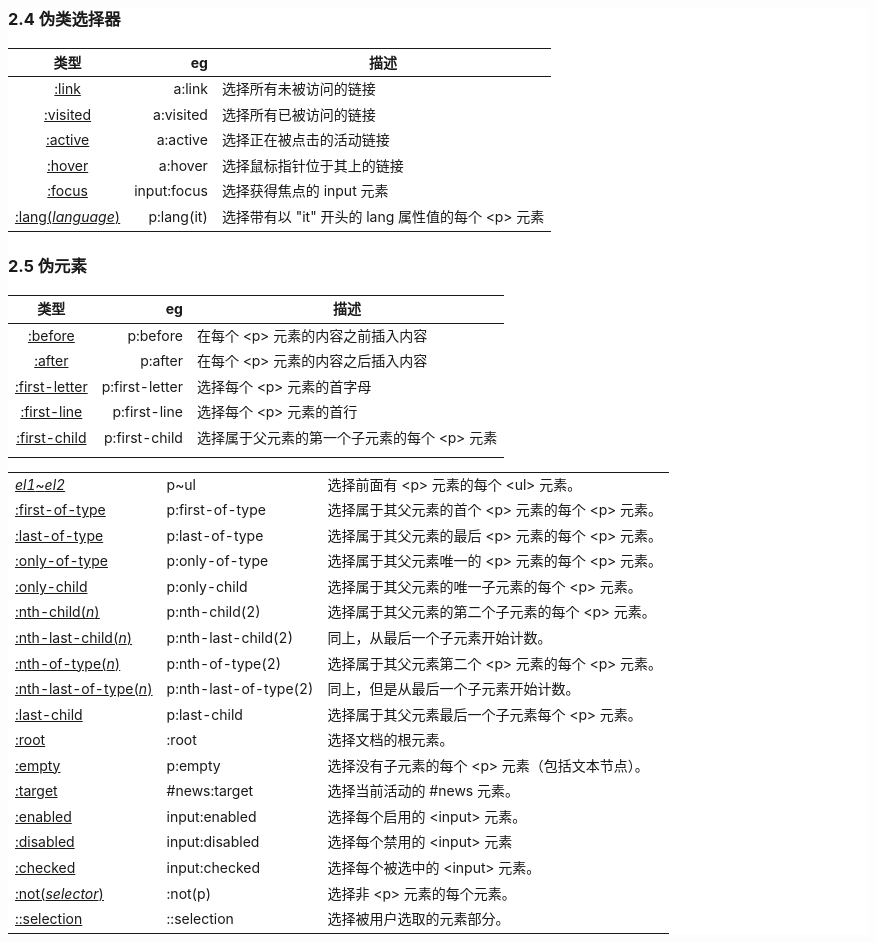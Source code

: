 ```css
```

### 2.4 伪类选择器

<table><thead><tr><th align="center">类型</th><th align="right">eg</th><th>描述</th></tr></thead><tbody><tr><td align="center"><a href="/cssref/selector_link.asp" title="CSS :link 选择器">:link</a></td><td align="right">a:link</td><td>选择所有未被访问的链接</td></tr><tr><td align="center"><a href="/cssref/selector_visited.asp" title="CSS :visited 选择器">:visited</a></td><td align="right">a:visited</td><td>选择所有已被访问的链接</td></tr><tr><td align="center"><a href="/cssref/selector_active.asp" title="CSS :active 选择器">:active</a></td><td align="right">a:active</td><td>选择正在被点击的活动链接</td></tr><tr><td align="center"><a href="/cssref/selector_hover.asp" title="CSS :hover 选择器">:hover</a></td><td align="right">a:hover</td><td>选择鼠标指针位于其上的链接</td></tr><tr><td align="center"><a href="/cssref/selector_focus.asp" title="CSS :focus 选择器">:focus</a></td><td align="right">input:focus</td><td>选择获得焦点的 input 元素</td></tr><tr><td align="center"><a href="/cssref/selector_lang.asp" title="CSS :lang(language) 选择器">:lang(<i>language</i>)</a></td><td align="right">p:lang(it)</td><td>选择带有以 "it" 开头的 lang 属性值的每个 &lt;p&gt; 元素</td></tr></tbody></table>

### 2.5 伪元素

<table><thead><tr><th align="center">类型</th><th align="right">eg</th><th>描述</th></tr></thead><tbody><tr><td align="center"><a href="/cssref/selector_before.asp" title="CSS :before 选择器">:before</a></td><td align="right">p:before</td><td>在每个 &lt;p&gt; 元素的内容之前插入内容</td></tr><tr><td align="center"><a href="/cssref/selector_after.asp" title="CSS :after 选择器">:after</a></td><td align="right">p:after</td><td>在每个 &lt;p&gt; 元素的内容之后插入内容</td></tr><tr><td align="center"><a href="/cssref/selector_first-letter.asp" title="CSS :first-letter 选择器">:first-letter</a></td><td align="right">p:first-letter</td><td>选择每个 &lt;p&gt; 元素的首字母</td></tr><tr><td align="center"><a href="/cssref/selector_first-line.asp" title="CSS :first-line 选择器">:first-line</a></td><td align="right">p:first-line</td><td>选择每个 &lt;p&gt; 元素的首行</td></tr><tr><td align="center"><a href="/cssref/selector_first-child.asp" title="CSS :first-child 选择器">:first-child</a></td><td align="right">p:first-child</td><td>选择属于父元素的第一个子元素的每个 &lt;p&gt; 元素</td></tr><tr><td align="center"></td><td align="right"></td><td></td></tr></tbody></table>

<table class="dataintable"><tbody><tr><td><a href="/cssref/selector_gen_sibling.asp" title="CSS element1~element2 选择器"><i>el1</i>~<i>el2</i></a></td><td>p~ul</td><td>选择前面有 &lt;p&gt; 元素的每个 &lt;ul&gt; 元素。</td></tr><tr><td><a href="/cssref/selector_first-of-type.asp" title="CSS :first-of-type 选择器">:first-of-type</a></td><td>p:first-of-type</td><td>选择属于其父元素的首个 &lt;p&gt; 元素的每个 &lt;p&gt; 元素。</td></tr><tr><td><a href="/cssref/selector_last-of-type.asp" title="CSS :last-of-type 选择器">:last-of-type</a></td><td>p:last-of-type</td><td>选择属于其父元素的最后 &lt;p&gt; 元素的每个 &lt;p&gt; 元素。</td></tr><tr><td><a href="/cssref/selector_only-of-type.asp" title="CSS :only-of-type 选择器">:only-of-type</a></td><td>p:only-of-type</td><td>选择属于其父元素唯一的 &lt;p&gt; 元素的每个 &lt;p&gt; 元素。</td></tr><tr><td><a href="/cssref/selector_only-child.asp" title="CSS :only-child 选择器">:only-child</a></td><td>p:only-child</td><td>选择属于其父元素的唯一子元素的每个 &lt;p&gt; 元素。</td></tr><tr><td><a href="/cssref/selector_nth-child.asp" title="CSS :nth-child(n) 选择器">:nth-child(<i>n</i>)</a></td><td>p:nth-child(2)</td><td>选择属于其父元素的第二个子元素的每个 &lt;p&gt; 元素。</td></tr><tr><td><a href="/cssref/selector_nth-last-child.asp" title="CSS :nth-last-child(n) 选择器">:nth-last-child(<i>n</i>)</a></td><td>p:nth-last-child(2)</td><td>同上，从最后一个子元素开始计数。</td></tr><tr><td><a href="/cssref/selector_nth-of-type.asp" title="CSS :nth-of-type(n) 选择器">:nth-of-type(<i>n</i>)</a></td><td>p:nth-of-type(2)</td><td>选择属于其父元素第二个 &lt;p&gt; 元素的每个 &lt;p&gt; 元素。</td></tr><tr><td><a href="/cssref/selector_nth-last-of-type.asp" title="CSS :nth-last-of-type(n) 选择器">:nth-last-of-type(<i>n</i>)</a></td><td>p:nth-last-of-type(2)</td><td>同上，但是从最后一个子元素开始计数。</td></tr><tr><td><a href="/cssref/selector_last-child.asp" title="CSS :last-child 选择器">:last-child</a></td><td>p:last-child</td><td>选择属于其父元素最后一个子元素每个 &lt;p&gt; 元素。</td></tr><tr><td><a href="/cssref/selector_root.asp" title="CSS :root 选择器">:root</a></td><td>:root</td><td>选择文档的根元素。</td></tr><tr><td><a href="/cssref/selector_empty.asp" title="CSS :empty 选择器">:empty</a></td><td>p:empty</td><td>选择没有子元素的每个 &lt;p&gt; 元素（包括文本节点）。</td></tr><tr><td><a href="/cssref/selector_target.asp" title="CSS :target 选择器">:target</a></td><td>#news:target</td><td>选择当前活动的 #news 元素。</td></tr><tr><td><a href="/cssref/selector_enabled.asp" title="CSS :enabled 选择器">:enabled</a></td><td>input:enabled</td><td>选择每个启用的 &lt;input&gt; 元素。</td></tr><tr><td><a href="/cssref/selector_disabled.asp" title="CSS :disabled 选择器">:disabled</a></td><td>input:disabled</td><td>选择每个禁用的 &lt;input&gt; 元素</td></tr><tr><td><a href="/cssref/selector_checked.asp" title="CSS :checked 选择器">:checked</a></td><td>input:checked</td><td>选择每个被选中的 &lt;input&gt; 元素。</td></tr><tr><td><a href="/cssref/selector_not.asp" title="CSS :not(selector) 选择器">:not(<i>selector</i>)</a></td><td>:not(p)</td><td>选择非 &lt;p&gt; 元素的每个元素。</td></tr><tr><td><a href="/cssref/selector_selection.asp" title="CSS ::selection 选择器">::selection</a></td><td>::selection</td><td>选择被用户选取的元素部分。</td></tr></tbody></table>
